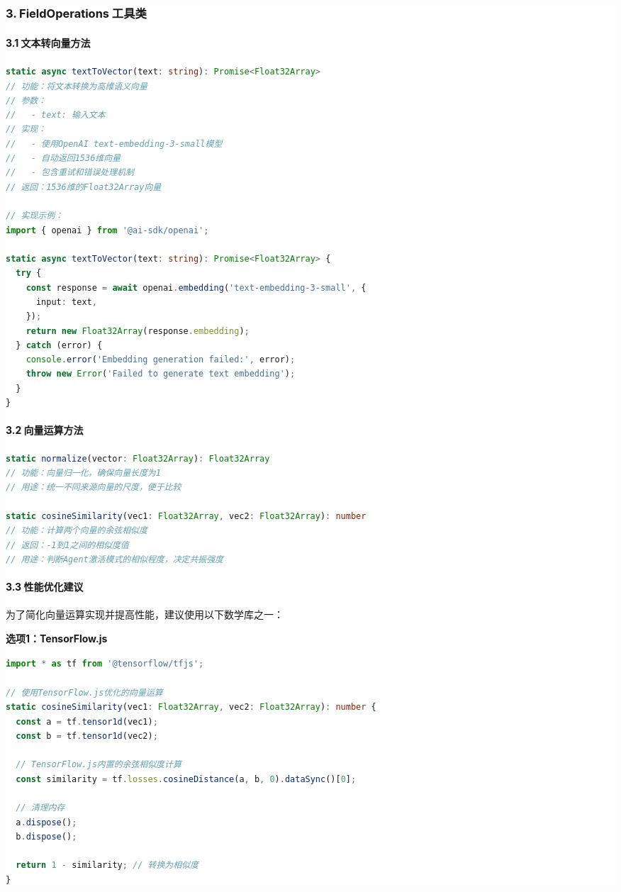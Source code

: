 ### 3. FieldOperations 工具类

#### 3.1 文本转向量方法

```typescript
static async textToVector(text: string): Promise<Float32Array>
// 功能：将文本转换为高维语义向量
// 参数：
//   - text: 输入文本
// 实现：
//   - 使用OpenAI text-embedding-3-small模型
//   - 自动返回1536维向量
//   - 包含重试和错误处理机制
// 返回：1536维的Float32Array向量

// 实现示例：
import { openai } from '@ai-sdk/openai';

static async textToVector(text: string): Promise<Float32Array> {
  try {
    const response = await openai.embedding('text-embedding-3-small', {
      input: text,
    });
    return new Float32Array(response.embedding);
  } catch (error) {
    console.error('Embedding generation failed:', error);
    throw new Error('Failed to generate text embedding');
  }
}
```

#### 3.2 向量运算方法

```typescript
static normalize(vector: Float32Array): Float32Array
// 功能：向量归一化，确保向量长度为1
// 用途：统一不同来源向量的尺度，便于比较

static cosineSimilarity(vec1: Float32Array, vec2: Float32Array): number
// 功能：计算两个向量的余弦相似度
// 返回：-1到1之间的相似度值
// 用途：判断Agent激活模式的相似程度，决定共振强度
```

#### 3.3 性能优化建议

为了简化向量运算实现并提高性能，建议使用以下数学库之一：

**选项1：TensorFlow.js**
```typescript
import * as tf from '@tensorflow/tfjs';

// 使用TensorFlow.js优化的向量运算
static cosineSimilarity(vec1: Float32Array, vec2: Float32Array): number {
  const a = tf.tensor1d(vec1);
  const b = tf.tensor1d(vec2);
  
  // TensorFlow.js内置的余弦相似度计算
  const similarity = tf.losses.cosineDistance(a, b, 0).dataSync()[0];
  
  // 清理内存
  a.dispose();
  b.dispose();
  
  return 1 - similarity; // 转换为相似度
}
```